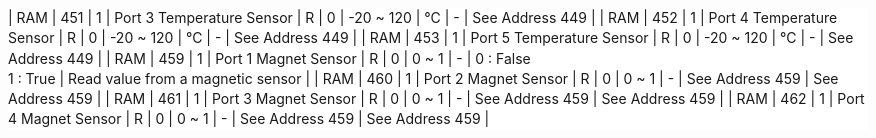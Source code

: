 |  RAM   |   451   |      1       |  Port 3 Temperature Sensor  |   R    |       0       |        \-20 ~ 120         |        °C         | \-                                                                                                                                                                                                                                                                                                                                                                                                                                   | See Address 449                                                                                                                                                                                                                                           |
|  RAM   |   452   |      1       |  Port 4 Temperature Sensor  |   R    |       0       |        \-20 ~ 120         |        °C         | \-                                                                                                                                                                                                                                                                                                                                                                                                                                   | See Address 449                                                                                                                                                                                                                                           |
|  RAM   |   453   |      1       |  Port 5 Temperature Sensor  |   R    |       0       |        \-20 ~ 120         |        °C         | \-                                                                                                                                                                                                                                                                                                                                                                                                                                   | See Address 449                                                                                                                                                                                                                                           |
|  RAM   |   459   |      1       |    Port 1 Magnet Sensor     |   R    |       0       |           0 ~ 1           |        \-         | 0 : False<br>1 : True                                                                                                                                                                                                                                                                                                                                                                                                                | Read value from a magnetic sensor                                                                                                                                                                                                                         |
|  RAM   |   460   |      1       |    Port 2 Magnet Sensor     |   R    |       0       |           0 ~ 1           |        \-         | See Address 459                                                                                                                                                                                                                                                                                                                                                                                                                      | See Address 459                                                                                                                                                                                                                                           |
|  RAM   |   461   |      1       |    Port 3 Magnet Sensor     |   R    |       0       |           0 ~ 1           |        \-         | See Address 459                                                                                                                                                                                                                                                                                                                                                                                                                      | See Address 459                                                                                                                                                                                                                                           |
|  RAM   |   462   |      1       |    Port 4 Magnet Sensor     |   R    |       0       |           0 ~ 1           |        \-         | See Address 459                                                                                                                                                                                                                                                                                                                                                                                                                      | See Address 459                                                                                                                                                                                                                                           |